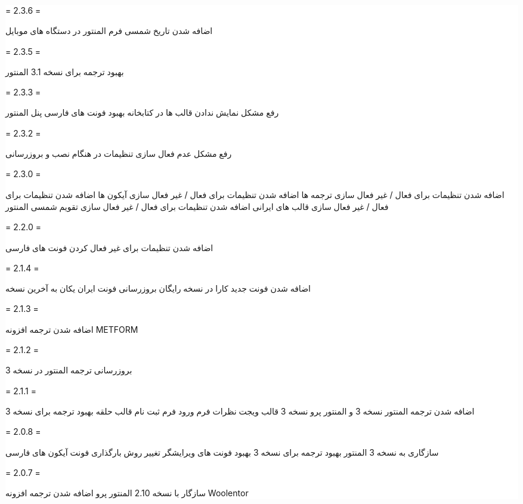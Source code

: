 = 2.3.6 =

اضافه شدن تاریخ شمسی فرم المنتور در دستگاه های موبایل

= 2.3.5 =

بهبود ترجمه برای نسخه 3.1 المنتور

= 2.3.3 =

رفع مشکل نمایش ندادن قالب ها در کتابخانه
بهبود فونت های فارسی پنل المنتور


= 2.3.2 =

رفع مشکل عدم فعال سازی تنظیمات در هنگام نصب و بروزرسانی

= 2.3.0 =

اضافه شدن تنظیمات برای فعال / غیر فعال سازی ترجمه ها
اضافه شدن تنظیمات برای فعال / غیر فعال سازی آیکون ها
اضافه شدن تنظیمات برای فعال / غیر فعال سازی قالب های ایرانی
اضافه شدن تنظیمات برای فعال / غیر فعال سازی تقویم شمسی المنتور

= 2.2.0 =

اضافه شدن تنظیمات برای غیر فعال کردن فونت های فارسی


= 2.1.4 =

اضافه شدن فونت جدید کارا در نسخه رایگان
بروزرسانی فونت ایران یکان به آخرین نسخه

= 2.1.3 =

اضافه شدن ترجمه افزونه METFORM


= 2.1.2 =

بروزرسانی ترجمه المنتور در نسخه 3

= 2.1.1 =

اضافه شدن ترجمه المنتور نسخه 3 و المنتور پرو نسخه 3
قالب ویجت نظرات
فرم ورود
فرم ثبت نام
قالب حلقه
بهبود ترجمه برای نسخه 3

= 2.0.8 =

سازگاری به نسخه 3 المنتور
بهبود ترجمه برای نسخه 3
بهبود فونت های ویرایشگر
تغییر روش بارگذاری فونت آیکون های فارسی

= 2.0.7 =

سازگار با نسخه 2.10 المنتور پرو
اضافه شدن ترجمه افزونه Woolentor
